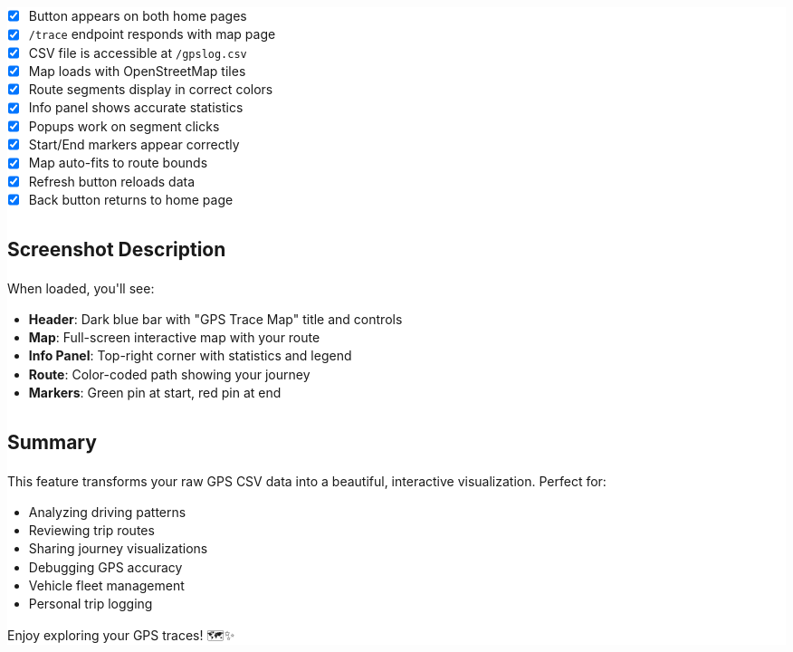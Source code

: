 - [x] Button appears on both home pages
- [x] `/trace` endpoint responds with map page
- [x] CSV file is accessible at `/gpslog.csv`
- [x] Map loads with OpenStreetMap tiles
- [x] Route segments display in correct colors
- [x] Info panel shows accurate statistics
- [x] Popups work on segment clicks
- [x] Start/End markers appear correctly
- [x] Map auto-fits to route bounds
- [x] Refresh button reloads data
- [x] Back button returns to home page

## Screenshot Description

When loaded, you'll see:
- **Header**: Dark blue bar with "GPS Trace Map" title and controls
- **Map**: Full-screen interactive map with your route
- **Info Panel**: Top-right corner with statistics and legend
- **Route**: Color-coded path showing your journey
- **Markers**: Green pin at start, red pin at end

## Summary

This feature transforms your raw GPS CSV data into a beautiful, interactive visualization. Perfect for:
- Analyzing driving patterns
- Reviewing trip routes
- Sharing journey visualizations
- Debugging GPS accuracy
- Vehicle fleet management
- Personal trip logging

Enjoy exploring your GPS traces! 🗺️✨
